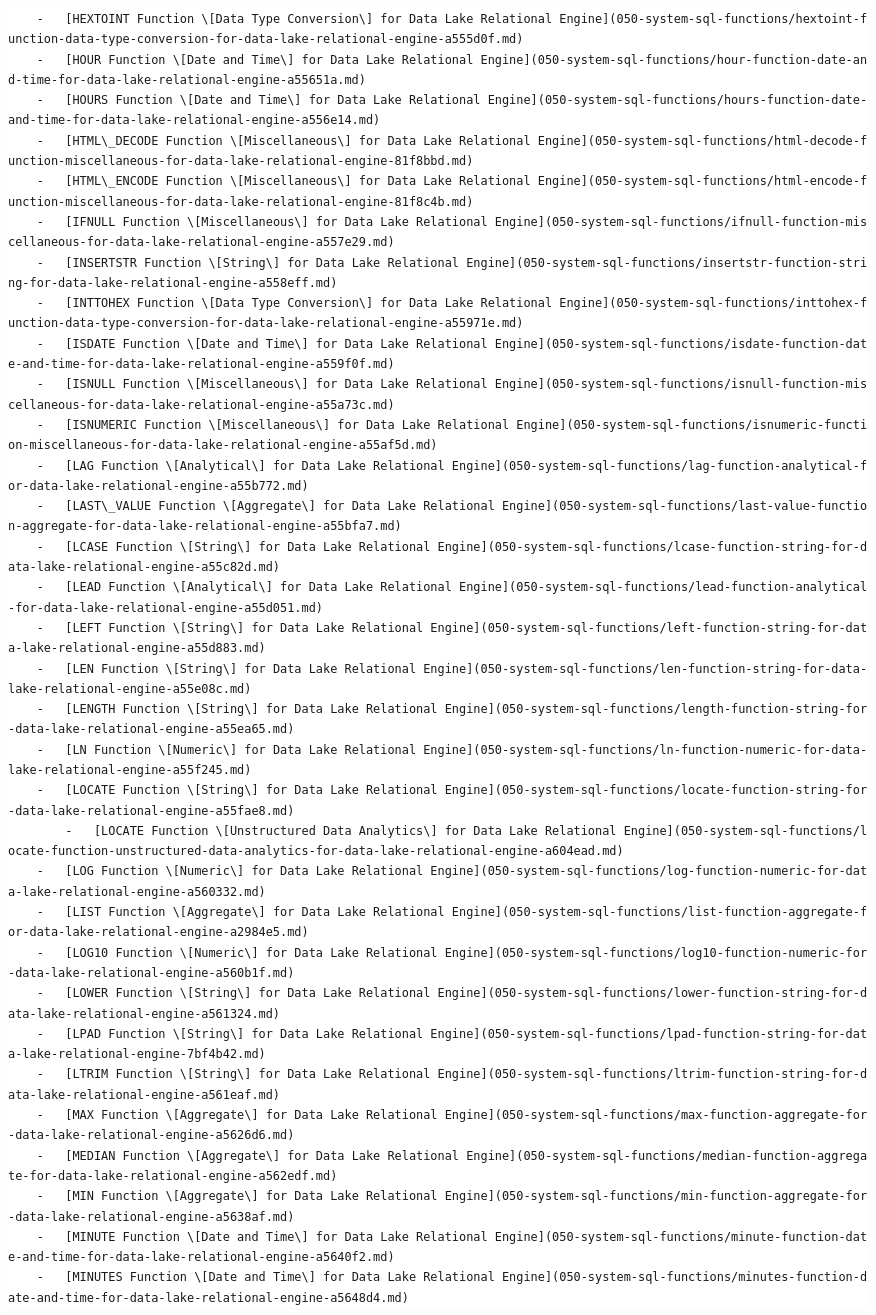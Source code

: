         -   [HEXTOINT Function \[Data Type Conversion\] for Data Lake Relational Engine](050-system-sql-functions/hextoint-function-data-type-conversion-for-data-lake-relational-engine-a555d0f.md)
        -   [HOUR Function \[Date and Time\] for Data Lake Relational Engine](050-system-sql-functions/hour-function-date-and-time-for-data-lake-relational-engine-a55651a.md)
        -   [HOURS Function \[Date and Time\] for Data Lake Relational Engine](050-system-sql-functions/hours-function-date-and-time-for-data-lake-relational-engine-a556e14.md)
        -   [HTML\_DECODE Function \[Miscellaneous\] for Data Lake Relational Engine](050-system-sql-functions/html-decode-function-miscellaneous-for-data-lake-relational-engine-81f8bbd.md)
        -   [HTML\_ENCODE Function \[Miscellaneous\] for Data Lake Relational Engine](050-system-sql-functions/html-encode-function-miscellaneous-for-data-lake-relational-engine-81f8c4b.md)
        -   [IFNULL Function \[Miscellaneous\] for Data Lake Relational Engine](050-system-sql-functions/ifnull-function-miscellaneous-for-data-lake-relational-engine-a557e29.md)
        -   [INSERTSTR Function \[String\] for Data Lake Relational Engine](050-system-sql-functions/insertstr-function-string-for-data-lake-relational-engine-a558eff.md)
        -   [INTTOHEX Function \[Data Type Conversion\] for Data Lake Relational Engine](050-system-sql-functions/inttohex-function-data-type-conversion-for-data-lake-relational-engine-a55971e.md)
        -   [ISDATE Function \[Date and Time\] for Data Lake Relational Engine](050-system-sql-functions/isdate-function-date-and-time-for-data-lake-relational-engine-a559f0f.md)
        -   [ISNULL Function \[Miscellaneous\] for Data Lake Relational Engine](050-system-sql-functions/isnull-function-miscellaneous-for-data-lake-relational-engine-a55a73c.md)
        -   [ISNUMERIC Function \[Miscellaneous\] for Data Lake Relational Engine](050-system-sql-functions/isnumeric-function-miscellaneous-for-data-lake-relational-engine-a55af5d.md)
        -   [LAG Function \[Analytical\] for Data Lake Relational Engine](050-system-sql-functions/lag-function-analytical-for-data-lake-relational-engine-a55b772.md)
        -   [LAST\_VALUE Function \[Aggregate\] for Data Lake Relational Engine](050-system-sql-functions/last-value-function-aggregate-for-data-lake-relational-engine-a55bfa7.md)
        -   [LCASE Function \[String\] for Data Lake Relational Engine](050-system-sql-functions/lcase-function-string-for-data-lake-relational-engine-a55c82d.md)
        -   [LEAD Function \[Analytical\] for Data Lake Relational Engine](050-system-sql-functions/lead-function-analytical-for-data-lake-relational-engine-a55d051.md)
        -   [LEFT Function \[String\] for Data Lake Relational Engine](050-system-sql-functions/left-function-string-for-data-lake-relational-engine-a55d883.md)
        -   [LEN Function \[String\] for Data Lake Relational Engine](050-system-sql-functions/len-function-string-for-data-lake-relational-engine-a55e08c.md)
        -   [LENGTH Function \[String\] for Data Lake Relational Engine](050-system-sql-functions/length-function-string-for-data-lake-relational-engine-a55ea65.md)
        -   [LN Function \[Numeric\] for Data Lake Relational Engine](050-system-sql-functions/ln-function-numeric-for-data-lake-relational-engine-a55f245.md)
        -   [LOCATE Function \[String\] for Data Lake Relational Engine](050-system-sql-functions/locate-function-string-for-data-lake-relational-engine-a55fae8.md)
            -   [LOCATE Function \[Unstructured Data Analytics\] for Data Lake Relational Engine](050-system-sql-functions/locate-function-unstructured-data-analytics-for-data-lake-relational-engine-a604ead.md)
        -   [LOG Function \[Numeric\] for Data Lake Relational Engine](050-system-sql-functions/log-function-numeric-for-data-lake-relational-engine-a560332.md)
        -   [LIST Function \[Aggregate\] for Data Lake Relational Engine](050-system-sql-functions/list-function-aggregate-for-data-lake-relational-engine-a2984e5.md)
        -   [LOG10 Function \[Numeric\] for Data Lake Relational Engine](050-system-sql-functions/log10-function-numeric-for-data-lake-relational-engine-a560b1f.md)
        -   [LOWER Function \[String\] for Data Lake Relational Engine](050-system-sql-functions/lower-function-string-for-data-lake-relational-engine-a561324.md)
        -   [LPAD Function \[String\] for Data Lake Relational Engine](050-system-sql-functions/lpad-function-string-for-data-lake-relational-engine-7bf4b42.md)
        -   [LTRIM Function \[String\] for Data Lake Relational Engine](050-system-sql-functions/ltrim-function-string-for-data-lake-relational-engine-a561eaf.md)
        -   [MAX Function \[Aggregate\] for Data Lake Relational Engine](050-system-sql-functions/max-function-aggregate-for-data-lake-relational-engine-a5626d6.md)
        -   [MEDIAN Function \[Aggregate\] for Data Lake Relational Engine](050-system-sql-functions/median-function-aggregate-for-data-lake-relational-engine-a562edf.md)
        -   [MIN Function \[Aggregate\] for Data Lake Relational Engine](050-system-sql-functions/min-function-aggregate-for-data-lake-relational-engine-a5638af.md)
        -   [MINUTE Function \[Date and Time\] for Data Lake Relational Engine](050-system-sql-functions/minute-function-date-and-time-for-data-lake-relational-engine-a5640f2.md)
        -   [MINUTES Function \[Date and Time\] for Data Lake Relational Engine](050-system-sql-functions/minutes-function-date-and-time-for-data-lake-relational-engine-a5648d4.md)